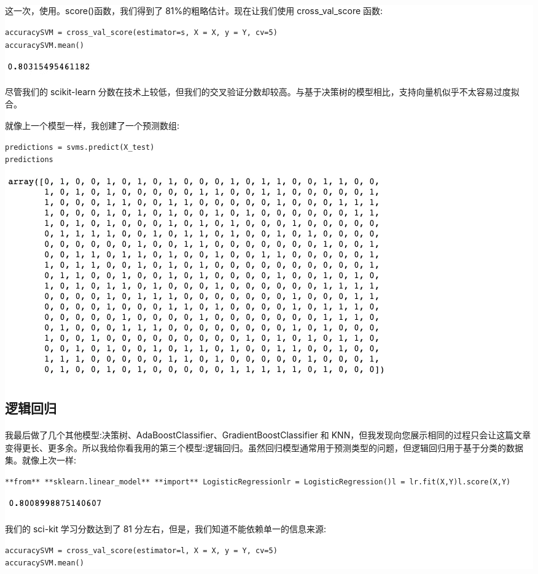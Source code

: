 这一次，使用。score()函数，我们得到了 81%的粗略估计。现在让我们使用 cross_val_score 函数:

```
accuracySVM = cross_val_score(estimator=s, X = X, y = Y, cv=5)
accuracySVM.mean()
```

![](img/d079b0e8b394dfc3f53ccbc4213274f2.png)

尽管我们的 scikit-learn 分数在技术上较低，但我们的交叉验证分数却较高。与基于决策树的模型相比，支持向量机似乎不太容易过度拟合。

就像上一个模型一样，我创建了一个预测数组:

```
predictions = svms.predict(X_test)
predictions
```

![](img/c64fae7cf3960851ca175dac9999ae95.png)

## 逻辑回归

我最后做了几个其他模型:决策树、AdaBoostClassifier、GradientBoostClassifier 和 KNN，但我发现向您展示相同的过程只会让这篇文章变得更长、更多余。所以我给你看我用的第三个模型:逻辑回归。虽然回归模型通常用于预测类型的问题，但逻辑回归用于基于分类的数据集。就像上次一样:

```
**from** **sklearn.linear_model** **import** LogisticRegressionlr = LogisticRegression()l = lr.fit(X,Y)l.score(X,Y)
```

![](img/d3923a4ee44ceedea6f64f3fc7bfc7f9.png)

我们的 sci-kit 学习分数达到了 81 分左右，但是，我们知道不能依赖单一的信息来源:

```
accuracySVM = cross_val_score(estimator=l, X = X, y = Y, cv=5)
accuracySVM.mean()
```
